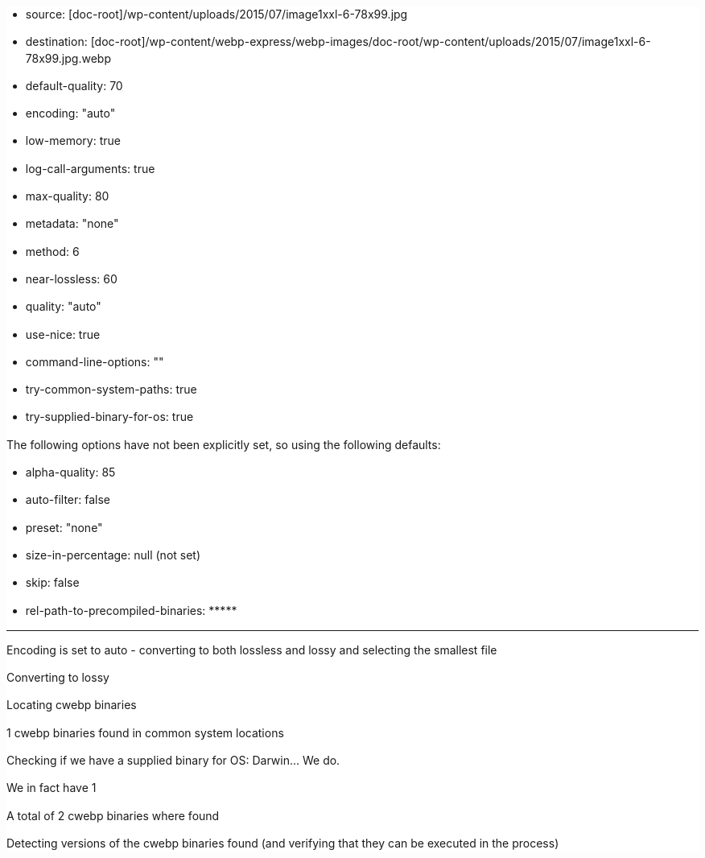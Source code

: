 - source: [doc-root]/wp-content/uploads/2015/07/image1xxl-6-78x99.jpg

- destination: [doc-root]/wp-content/webp-express/webp-images/doc-root/wp-content/uploads/2015/07/image1xxl-6-78x99.jpg.webp

- default-quality: 70

- encoding: "auto"

- low-memory: true

- log-call-arguments: true

- max-quality: 80

- metadata: "none"

- method: 6

- near-lossless: 60

- quality: "auto"

- use-nice: true

- command-line-options: ""

- try-common-system-paths: true

- try-supplied-binary-for-os: true


The following options have not been explicitly set, so using the following defaults:

- alpha-quality: 85

- auto-filter: false

- preset: "none"

- size-in-percentage: null (not set)

- skip: false

- rel-path-to-precompiled-binaries: *****

------------


Encoding is set to auto - converting to both lossless and lossy and selecting the smallest file


Converting to lossy

Locating cwebp binaries

1 cwebp binaries found in common system locations

Checking if we have a supplied binary for OS: Darwin... We do.

We in fact have 1

A total of 2 cwebp binaries where found

Detecting versions of the cwebp binaries found (and verifying that they can be executed in the process)
